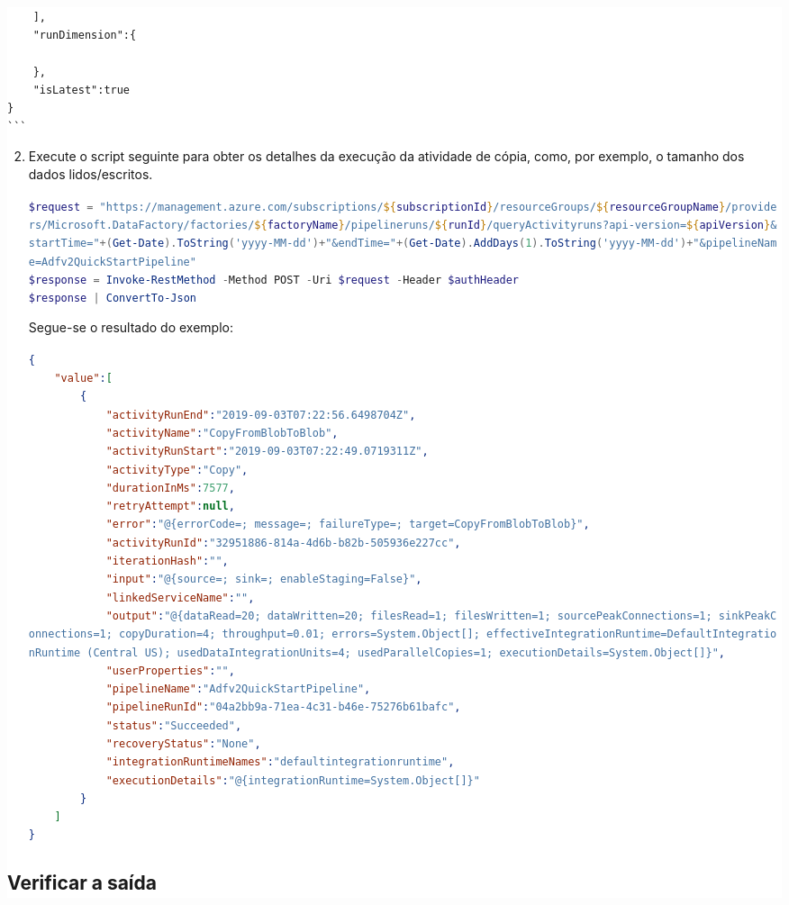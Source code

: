         ],
        "runDimension":{  

        },
        "isLatest":true
    }
    ```

2. Execute o script seguinte para obter os detalhes da execução da atividade de cópia, como, por exemplo, o tamanho dos dados lidos/escritos.

    ```powershell
    $request = "https://management.azure.com/subscriptions/${subscriptionId}/resourceGroups/${resourceGroupName}/providers/Microsoft.DataFactory/factories/${factoryName}/pipelineruns/${runId}/queryActivityruns?api-version=${apiVersion}&startTime="+(Get-Date).ToString('yyyy-MM-dd')+"&endTime="+(Get-Date).AddDays(1).ToString('yyyy-MM-dd')+"&pipelineName=Adfv2QuickStartPipeline"
    $response = Invoke-RestMethod -Method POST -Uri $request -Header $authHeader
    $response | ConvertTo-Json
    ```
    Segue-se o resultado do exemplo:

    ```json
    {  
        "value":[  
            {  
                "activityRunEnd":"2019-09-03T07:22:56.6498704Z",
                "activityName":"CopyFromBlobToBlob",
                "activityRunStart":"2019-09-03T07:22:49.0719311Z",
                "activityType":"Copy",
                "durationInMs":7577,
                "retryAttempt":null,
                "error":"@{errorCode=; message=; failureType=; target=CopyFromBlobToBlob}",
                "activityRunId":"32951886-814a-4d6b-b82b-505936e227cc",
                "iterationHash":"",
                "input":"@{source=; sink=; enableStaging=False}",
                "linkedServiceName":"",
                "output":"@{dataRead=20; dataWritten=20; filesRead=1; filesWritten=1; sourcePeakConnections=1; sinkPeakConnections=1; copyDuration=4; throughput=0.01; errors=System.Object[]; effectiveIntegrationRuntime=DefaultIntegrationRuntime (Central US); usedDataIntegrationUnits=4; usedParallelCopies=1; executionDetails=System.Object[]}",
                "userProperties":"",
                "pipelineName":"Adfv2QuickStartPipeline",
                "pipelineRunId":"04a2bb9a-71ea-4c31-b46e-75276b61bafc",
                "status":"Succeeded",
                "recoveryStatus":"None",
                "integrationRuntimeNames":"defaultintegrationruntime",
                "executionDetails":"@{integrationRuntime=System.Object[]}"
            }
        ]
    }
    ```
## <a name="verify-the-output"></a>Verificar a saída
